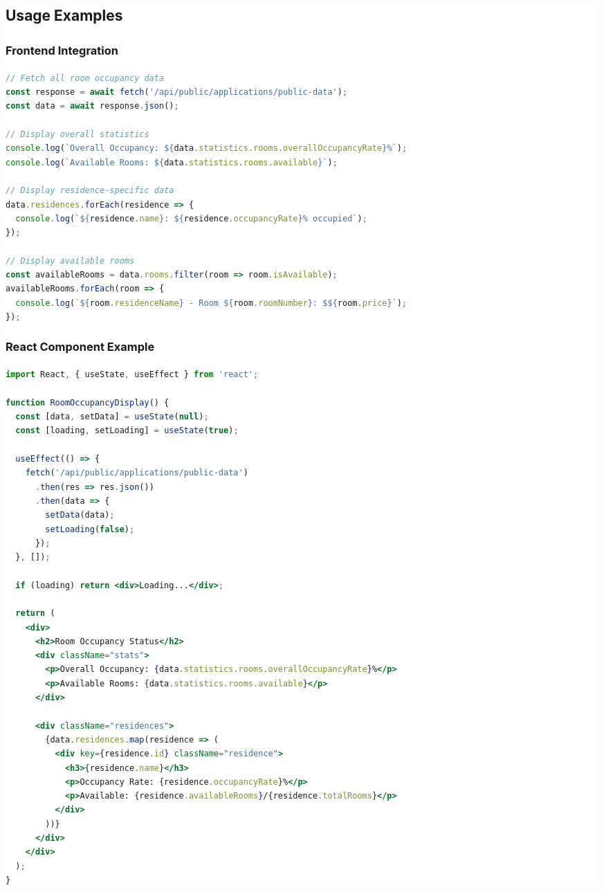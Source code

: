 ## Usage Examples

### Frontend Integration
```javascript
// Fetch all room occupancy data
const response = await fetch('/api/public/applications/public-data');
const data = await response.json();

// Display overall statistics
console.log(`Overall Occupancy: ${data.statistics.rooms.overallOccupancyRate}%`);
console.log(`Available Rooms: ${data.statistics.rooms.available}`);

// Display residence-specific data
data.residences.forEach(residence => {
  console.log(`${residence.name}: ${residence.occupancyRate}% occupied`);
});

// Display available rooms
const availableRooms = data.rooms.filter(room => room.isAvailable);
availableRooms.forEach(room => {
  console.log(`${room.residenceName} - Room ${room.roomNumber}: $${room.price}`);
});
```

### React Component Example
```jsx
import React, { useState, useEffect } from 'react';

function RoomOccupancyDisplay() {
  const [data, setData] = useState(null);
  const [loading, setLoading] = useState(true);

  useEffect(() => {
    fetch('/api/public/applications/public-data')
      .then(res => res.json())
      .then(data => {
        setData(data);
        setLoading(false);
      });
  }, []);

  if (loading) return <div>Loading...</div>;

  return (
    <div>
      <h2>Room Occupancy Status</h2>
      <div className="stats">
        <p>Overall Occupancy: {data.statistics.rooms.overallOccupancyRate}%</p>
        <p>Available Rooms: {data.statistics.rooms.available}</p>
      </div>
      
      <div className="residences">
        {data.residences.map(residence => (
          <div key={residence.id} className="residence">
            <h3>{residence.name}</h3>
            <p>Occupancy Rate: {residence.occupancyRate}%</p>
            <p>Available: {residence.availableRooms}/{residence.totalRooms}</p>
          </div>
        ))}
      </div>
    </div>
  );
}
```